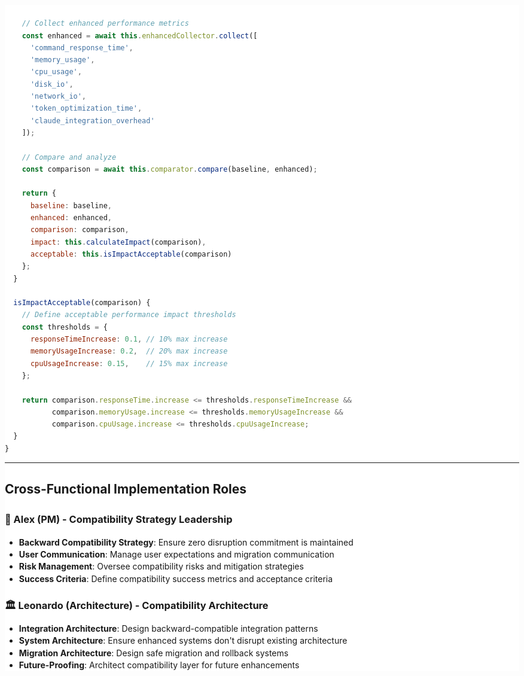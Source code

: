```javascript

    // Collect enhanced performance metrics
    const enhanced = await this.enhancedCollector.collect([
      'command_response_time',
      'memory_usage',
      'cpu_usage',
      'disk_io',
      'network_io',
      'token_optimization_time',
      'claude_integration_overhead'
    ]);

    // Compare and analyze
    const comparison = await this.comparator.compare(baseline, enhanced);
    
    return {
      baseline: baseline,
      enhanced: enhanced,
      comparison: comparison,
      impact: this.calculateImpact(comparison),
      acceptable: this.isImpactAcceptable(comparison)
    };
  }

  isImpactAcceptable(comparison) {
    // Define acceptable performance impact thresholds
    const thresholds = {
      responseTimeIncrease: 0.1, // 10% max increase
      memoryUsageIncrease: 0.2,  // 20% max increase
      cpuUsageIncrease: 0.15,    // 15% max increase
    };

    return comparison.responseTime.increase <= thresholds.responseTimeIncrease &&
           comparison.memoryUsage.increase <= thresholds.memoryUsageIncrease &&
           comparison.cpuUsage.increase <= thresholds.cpuUsageIncrease;
  }
}
```

---

## Cross-Functional Implementation Roles

### 👑 Alex (PM) - Compatibility Strategy Leadership
- **Backward Compatibility Strategy**: Ensure zero disruption commitment is maintained
- **User Communication**: Manage user expectations and migration communication
- **Risk Management**: Oversee compatibility risks and mitigation strategies
- **Success Criteria**: Define compatibility success metrics and acceptance criteria

### 🏛️ Leonardo (Architecture) - Compatibility Architecture
- **Integration Architecture**: Design backward-compatible integration patterns
- **System Architecture**: Ensure enhanced systems don't disrupt existing architecture
- **Migration Architecture**: Design safe migration and rollback systems
- **Future-Proofing**: Architect compatibility layer for future enhancements
